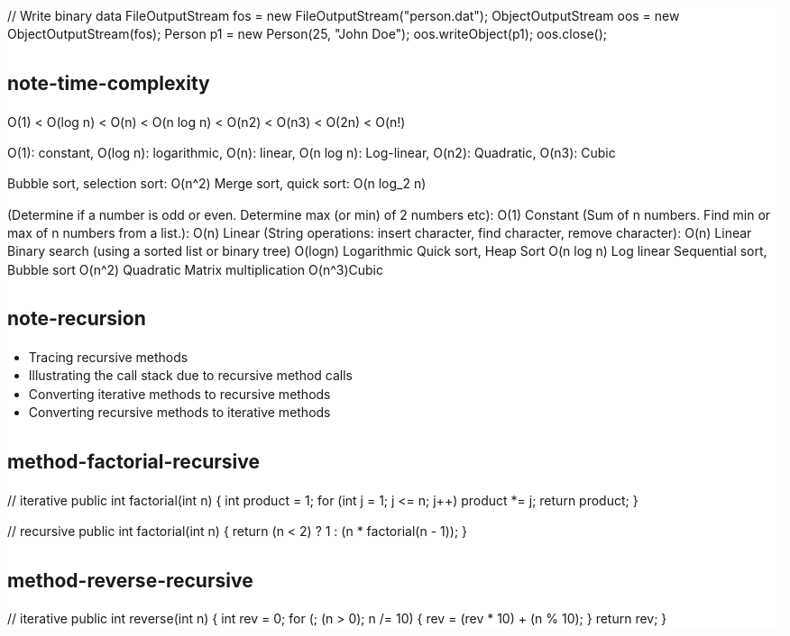 // Write binary data
FileOutputStream fos = new FileOutputStream("person.dat");
ObjectOutputStream oos = new ObjectOutputStream(fos);
Person p1 = new Person(25, "John Doe");
oos.writeObject(p1);
oos.close();



## note-time-complexity
O(1) < O(log n) < O(n) < O(n log n) < O(n2) < O(n3) < O(2n) < O(n!)

O(1): constant, O(log n): logarithmic, O(n): linear, O(n log n): Log-linear, O(n2): Quadratic, O(n3): Cubic

Bubble sort, selection sort: O(n^2)
Merge sort, quick sort: O(n log_2 n)

(Determine if a number is odd or even. Determine max (or min) of 2 numbers etc): O(1) Constant
(Sum of n numbers. Find min or max of n numbers from a list.): O(n) Linear
(String operations: insert character, find character, remove character): O(n) Linear
Binary search (using a sorted list or binary tree) O(logn) Logarithmic
Quick sort, Heap Sort O(n log n) Log linear
Sequential sort, Bubble sort O(n^2) Quadratic
Matrix multiplication O(n^3)Cubic

## note-recursion
- Tracing recursive methods
- Illustrating the call stack due to recursive method calls
- Converting iterative methods to recursive methods
- Converting recursive methods to iterative methods

## method-factorial-recursive
// iterative
public int factorial(int n) {
    int product = 1;
    for (int j = 1; j <= n; j++)
        product *= j;
    return product;
}

// recursive
public int factorial(int n) {
    return (n < 2) ? 1 : (n * factorial(n - 1));
}


## method-reverse-recursive
// iterative
public int reverse(int n) {
  int rev = 0;
  for (; (n > 0); n /= 10) {
    rev = (rev * 10) + (n % 10);
  }
  return rev;
}
